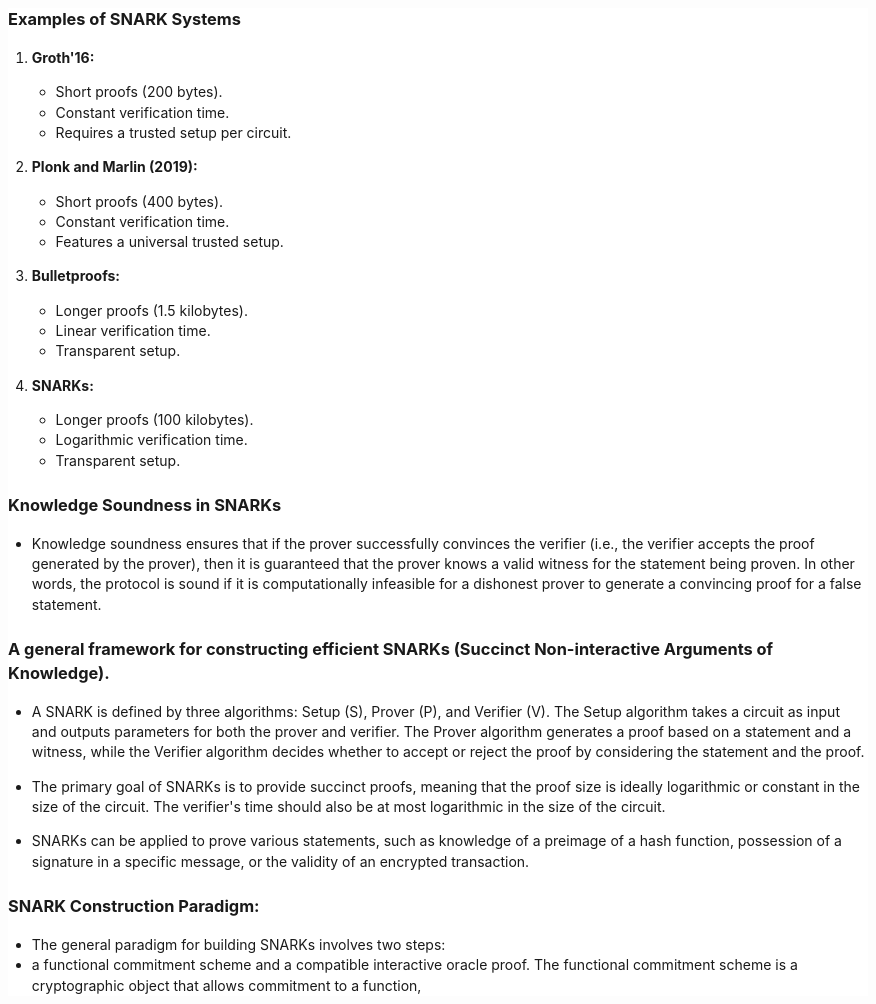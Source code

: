 ### Examples of SNARK Systems
1. **Groth'16:**
   - Short proofs (200 bytes).
   - Constant verification time.
   - Requires a trusted setup per circuit.

2. **Plonk and Marlin (2019):**
   - Short proofs (400 bytes).
   - Constant verification time.
   - Features a universal trusted setup.

3. **Bulletproofs:**
   - Longer proofs (1.5 kilobytes).
   - Linear verification time.
   - Transparent setup.

4. **SNARKs:**
   - Longer proofs (100 kilobytes).
   - Logarithmic verification time.
   - Transparent setup.

### Knowledge Soundness in SNARKs
- Knowledge soundness ensures that if the prover successfully convinces the verifier (i.e., the verifier accepts the proof generated by the prover), then it is guaranteed that the prover knows a valid witness for the statement being proven. In other words, the protocol is sound if it is computationally infeasible for a dishonest prover to generate a convincing proof for a false statement.


### A general framework for constructing efficient SNARKs (Succinct Non-interactive Arguments of Knowledge).

 - A SNARK is defined by three algorithms: Setup (S), Prover (P), and Verifier (V). The Setup algorithm takes a circuit as input and outputs parameters for both the prover and verifier. The Prover algorithm generates a proof based on a statement and a witness, while the Verifier algorithm decides whether to accept or reject the proof by considering the statement and the proof.

- The primary goal of SNARKs is to provide succinct proofs, meaning that the proof size is ideally logarithmic or constant in the size of the circuit. The verifier's time should also be at most logarithmic in the size of the circuit. 
-  SNARKs can be applied to prove various statements, such as knowledge of a preimage of a hash function, possession of a signature in a specific message, or the validity of an encrypted transaction.
### **SNARK Construction Paradigm:**
- The general paradigm for building SNARKs involves two steps: 
 - a functional commitment scheme and a compatible interactive oracle proof. The functional commitment scheme is a cryptographic object that allows commitment to a function, 